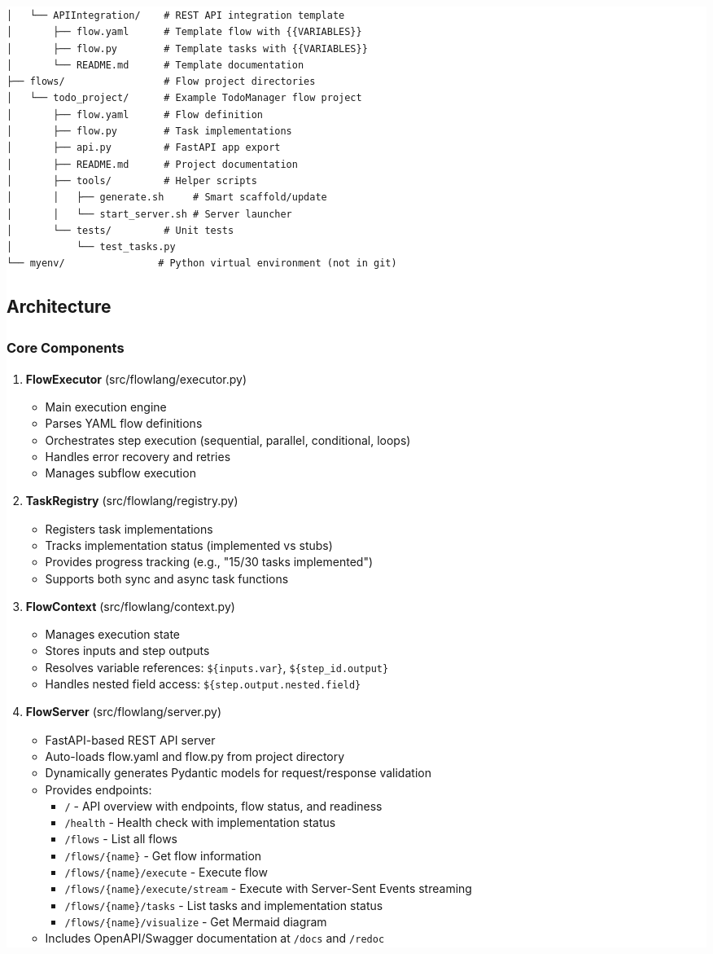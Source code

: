 ```
│   └── APIIntegration/    # REST API integration template
│       ├── flow.yaml      # Template flow with {{VARIABLES}}
│       ├── flow.py        # Template tasks with {{VARIABLES}}
│       └── README.md      # Template documentation
├── flows/                 # Flow project directories
│   └── todo_project/      # Example TodoManager flow project
│       ├── flow.yaml      # Flow definition
│       ├── flow.py        # Task implementations
│       ├── api.py         # FastAPI app export
│       ├── README.md      # Project documentation
│       ├── tools/         # Helper scripts
│       │   ├── generate.sh     # Smart scaffold/update
│       │   └── start_server.sh # Server launcher
│       └── tests/         # Unit tests
│           └── test_tasks.py
└── myenv/                # Python virtual environment (not in git)
```

## Architecture

### Core Components

1. **FlowExecutor** (src/flowlang/executor.py)
   - Main execution engine
   - Parses YAML flow definitions
   - Orchestrates step execution (sequential, parallel, conditional, loops)
   - Handles error recovery and retries
   - Manages subflow execution

2. **TaskRegistry** (src/flowlang/registry.py)
   - Registers task implementations
   - Tracks implementation status (implemented vs stubs)
   - Provides progress tracking (e.g., "15/30 tasks implemented")
   - Supports both sync and async task functions

3. **FlowContext** (src/flowlang/context.py)
   - Manages execution state
   - Stores inputs and step outputs
   - Resolves variable references: `${inputs.var}`, `${step_id.output}`
   - Handles nested field access: `${step.output.nested.field}`

4. **FlowServer** (src/flowlang/server.py)
   - FastAPI-based REST API server
   - Auto-loads flow.yaml and flow.py from project directory
   - Dynamically generates Pydantic models for request/response validation
   - Provides endpoints:
     - `/` - API overview with endpoints, flow status, and readiness
     - `/health` - Health check with implementation status
     - `/flows` - List all flows
     - `/flows/{name}` - Get flow information
     - `/flows/{name}/execute` - Execute flow
     - `/flows/{name}/execute/stream` - Execute with Server-Sent Events streaming
     - `/flows/{name}/tasks` - List tasks and implementation status
     - `/flows/{name}/visualize` - Get Mermaid diagram
   - Includes OpenAPI/Swagger documentation at `/docs` and `/redoc`
